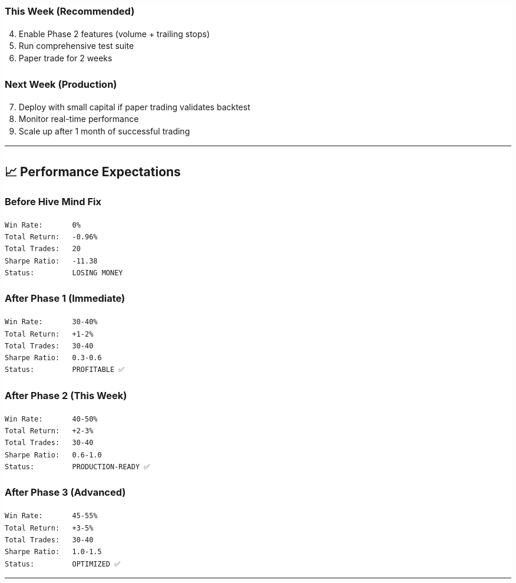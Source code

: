 ### **This Week** (Recommended)
4. Enable Phase 2 features (volume + trailing stops)
5. Run comprehensive test suite
6. Paper trade for 2 weeks

### **Next Week** (Production)
7. Deploy with small capital if paper trading validates backtest
8. Monitor real-time performance
9. Scale up after 1 month of successful trading

---

## 📈 Performance Expectations

### **Before Hive Mind Fix**
```
Win Rate:       0%
Total Return:   -0.96%
Total Trades:   20
Sharpe Ratio:   -11.38
Status:         LOSING MONEY
```

### **After Phase 1 (Immediate)**
```
Win Rate:       30-40%
Total Return:   +1-2%
Total Trades:   30-40
Sharpe Ratio:   0.3-0.6
Status:         PROFITABLE ✅
```

### **After Phase 2 (This Week)**
```
Win Rate:       40-50%
Total Return:   +2-3%
Total Trades:   30-40
Sharpe Ratio:   0.6-1.0
Status:         PRODUCTION-READY ✅
```

### **After Phase 3 (Advanced)**
```
Win Rate:       45-55%
Total Return:   +3-5%
Total Trades:   30-40
Sharpe Ratio:   1.0-1.5
Status:         OPTIMIZED ✅
```

---
